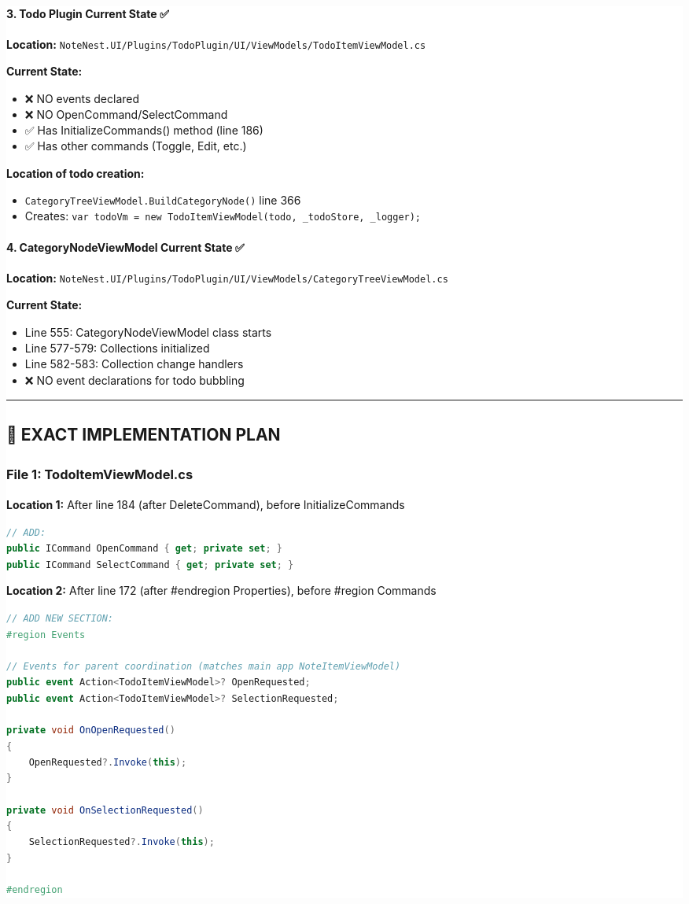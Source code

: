 #### 3. **Todo Plugin Current State** ✅
**Location:** `NoteNest.UI/Plugins/TodoPlugin/UI/ViewModels/TodoItemViewModel.cs`

**Current State:**
- ❌ NO events declared
- ❌ NO OpenCommand/SelectCommand
- ✅ Has InitializeCommands() method (line 186)
- ✅ Has other commands (Toggle, Edit, etc.)

**Location of todo creation:**
- `CategoryTreeViewModel.BuildCategoryNode()` line 366
- Creates: `var todoVm = new TodoItemViewModel(todo, _todoStore, _logger);`

#### 4. **CategoryNodeViewModel Current State** ✅
**Location:** `NoteNest.UI/Plugins/TodoPlugin/UI/ViewModels/CategoryTreeViewModel.cs`

**Current State:**
- Line 555: CategoryNodeViewModel class starts
- Line 577-579: Collections initialized
- Line 582-583: Collection change handlers
- ❌ NO event declarations for todo bubbling

---

## 🎯 **EXACT IMPLEMENTATION PLAN**

### **File 1: TodoItemViewModel.cs**

**Location 1:** After line 184 (after DeleteCommand), before InitializeCommands
```csharp
// ADD:
public ICommand OpenCommand { get; private set; }
public ICommand SelectCommand { get; private set; }
```

**Location 2:** After line 172 (after #endregion Properties), before #region Commands
```csharp
// ADD NEW SECTION:
#region Events

// Events for parent coordination (matches main app NoteItemViewModel)
public event Action<TodoItemViewModel>? OpenRequested;
public event Action<TodoItemViewModel>? SelectionRequested;

private void OnOpenRequested()
{
    OpenRequested?.Invoke(this);
}

private void OnSelectionRequested()
{
    SelectionRequested?.Invoke(this);
}

#endregion
```
